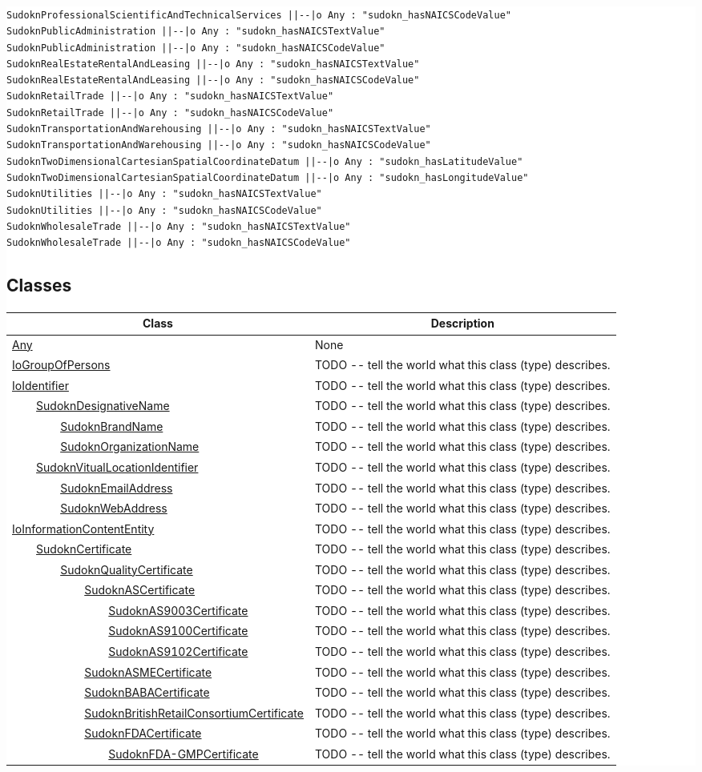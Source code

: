 ```mermaid
SudoknProfessionalScientificAndTechnicalServices ||--|o Any : "sudokn_hasNAICSCodeValue"
SudoknPublicAdministration ||--|o Any : "sudokn_hasNAICSTextValue"
SudoknPublicAdministration ||--|o Any : "sudokn_hasNAICSCodeValue"
SudoknRealEstateRentalAndLeasing ||--|o Any : "sudokn_hasNAICSTextValue"
SudoknRealEstateRentalAndLeasing ||--|o Any : "sudokn_hasNAICSCodeValue"
SudoknRetailTrade ||--|o Any : "sudokn_hasNAICSTextValue"
SudoknRetailTrade ||--|o Any : "sudokn_hasNAICSCodeValue"
SudoknTransportationAndWarehousing ||--|o Any : "sudokn_hasNAICSTextValue"
SudoknTransportationAndWarehousing ||--|o Any : "sudokn_hasNAICSCodeValue"
SudoknTwoDimensionalCartesianSpatialCoordinateDatum ||--|o Any : "sudokn_hasLatitudeValue"
SudoknTwoDimensionalCartesianSpatialCoordinateDatum ||--|o Any : "sudokn_hasLongitudeValue"
SudoknUtilities ||--|o Any : "sudokn_hasNAICSTextValue"
SudoknUtilities ||--|o Any : "sudokn_hasNAICSCodeValue"
SudoknWholesaleTrade ||--|o Any : "sudokn_hasNAICSTextValue"
SudoknWholesaleTrade ||--|o Any : "sudokn_hasNAICSCodeValue"

```


## Classes

| Class | Description |
| --- | --- |
| [Any](classes/Any.md) | None |
| [IoGroupOfPersons](classes/IoGroupOfPersons.md) | TODO -- tell the world what this class (type) describes. |
| [IoIdentifier](classes/IoIdentifier.md) | TODO -- tell the world what this class (type) describes. |
| &nbsp;&nbsp;&nbsp;&nbsp;&nbsp;&nbsp;&nbsp;&nbsp;[SudoknDesignativeName](classes/SudoknDesignativeName.md) | TODO -- tell the world what this class (type) describes. |
| &nbsp;&nbsp;&nbsp;&nbsp;&nbsp;&nbsp;&nbsp;&nbsp;&nbsp;&nbsp;&nbsp;&nbsp;&nbsp;&nbsp;&nbsp;&nbsp;[SudoknBrandName](classes/SudoknBrandName.md) | TODO -- tell the world what this class (type) describes. |
| &nbsp;&nbsp;&nbsp;&nbsp;&nbsp;&nbsp;&nbsp;&nbsp;&nbsp;&nbsp;&nbsp;&nbsp;&nbsp;&nbsp;&nbsp;&nbsp;[SudoknOrganizationName](classes/SudoknOrganizationName.md) | TODO -- tell the world what this class (type) describes. |
| &nbsp;&nbsp;&nbsp;&nbsp;&nbsp;&nbsp;&nbsp;&nbsp;[SudoknVitualLocationIdentifier](classes/SudoknVitualLocationIdentifier.md) | TODO -- tell the world what this class (type) describes. |
| &nbsp;&nbsp;&nbsp;&nbsp;&nbsp;&nbsp;&nbsp;&nbsp;&nbsp;&nbsp;&nbsp;&nbsp;&nbsp;&nbsp;&nbsp;&nbsp;[SudoknEmailAddress](classes/SudoknEmailAddress.md) | TODO -- tell the world what this class (type) describes. |
| &nbsp;&nbsp;&nbsp;&nbsp;&nbsp;&nbsp;&nbsp;&nbsp;&nbsp;&nbsp;&nbsp;&nbsp;&nbsp;&nbsp;&nbsp;&nbsp;[SudoknWebAddress](classes/SudoknWebAddress.md) | TODO -- tell the world what this class (type) describes. |
| [IoInformationContentEntity](classes/IoInformationContentEntity.md) | TODO -- tell the world what this class (type) describes. |
| &nbsp;&nbsp;&nbsp;&nbsp;&nbsp;&nbsp;&nbsp;&nbsp;[SudoknCertificate](classes/SudoknCertificate.md) | TODO -- tell the world what this class (type) describes. |
| &nbsp;&nbsp;&nbsp;&nbsp;&nbsp;&nbsp;&nbsp;&nbsp;&nbsp;&nbsp;&nbsp;&nbsp;&nbsp;&nbsp;&nbsp;&nbsp;[SudoknQualityCertificate](classes/SudoknQualityCertificate.md) | TODO -- tell the world what this class (type) describes. |
| &nbsp;&nbsp;&nbsp;&nbsp;&nbsp;&nbsp;&nbsp;&nbsp;&nbsp;&nbsp;&nbsp;&nbsp;&nbsp;&nbsp;&nbsp;&nbsp;&nbsp;&nbsp;&nbsp;&nbsp;&nbsp;&nbsp;&nbsp;&nbsp;[SudoknASCertificate](classes/SudoknASCertificate.md) | TODO -- tell the world what this class (type) describes. |
| &nbsp;&nbsp;&nbsp;&nbsp;&nbsp;&nbsp;&nbsp;&nbsp;&nbsp;&nbsp;&nbsp;&nbsp;&nbsp;&nbsp;&nbsp;&nbsp;&nbsp;&nbsp;&nbsp;&nbsp;&nbsp;&nbsp;&nbsp;&nbsp;&nbsp;&nbsp;&nbsp;&nbsp;&nbsp;&nbsp;&nbsp;&nbsp;[SudoknAS9003Certificate](classes/SudoknAS9003Certificate.md) | TODO -- tell the world what this class (type) describes. |
| &nbsp;&nbsp;&nbsp;&nbsp;&nbsp;&nbsp;&nbsp;&nbsp;&nbsp;&nbsp;&nbsp;&nbsp;&nbsp;&nbsp;&nbsp;&nbsp;&nbsp;&nbsp;&nbsp;&nbsp;&nbsp;&nbsp;&nbsp;&nbsp;&nbsp;&nbsp;&nbsp;&nbsp;&nbsp;&nbsp;&nbsp;&nbsp;[SudoknAS9100Certificate](classes/SudoknAS9100Certificate.md) | TODO -- tell the world what this class (type) describes. |
| &nbsp;&nbsp;&nbsp;&nbsp;&nbsp;&nbsp;&nbsp;&nbsp;&nbsp;&nbsp;&nbsp;&nbsp;&nbsp;&nbsp;&nbsp;&nbsp;&nbsp;&nbsp;&nbsp;&nbsp;&nbsp;&nbsp;&nbsp;&nbsp;&nbsp;&nbsp;&nbsp;&nbsp;&nbsp;&nbsp;&nbsp;&nbsp;[SudoknAS9102Certificate](classes/SudoknAS9102Certificate.md) | TODO -- tell the world what this class (type) describes. |
| &nbsp;&nbsp;&nbsp;&nbsp;&nbsp;&nbsp;&nbsp;&nbsp;&nbsp;&nbsp;&nbsp;&nbsp;&nbsp;&nbsp;&nbsp;&nbsp;&nbsp;&nbsp;&nbsp;&nbsp;&nbsp;&nbsp;&nbsp;&nbsp;[SudoknASMECertificate](classes/SudoknASMECertificate.md) | TODO -- tell the world what this class (type) describes. |
| &nbsp;&nbsp;&nbsp;&nbsp;&nbsp;&nbsp;&nbsp;&nbsp;&nbsp;&nbsp;&nbsp;&nbsp;&nbsp;&nbsp;&nbsp;&nbsp;&nbsp;&nbsp;&nbsp;&nbsp;&nbsp;&nbsp;&nbsp;&nbsp;[SudoknBABACertificate](classes/SudoknBABACertificate.md) | TODO -- tell the world what this class (type) describes. |
| &nbsp;&nbsp;&nbsp;&nbsp;&nbsp;&nbsp;&nbsp;&nbsp;&nbsp;&nbsp;&nbsp;&nbsp;&nbsp;&nbsp;&nbsp;&nbsp;&nbsp;&nbsp;&nbsp;&nbsp;&nbsp;&nbsp;&nbsp;&nbsp;[SudoknBritishRetailConsortiumCertificate](classes/SudoknBritishRetailConsortiumCertificate.md) | TODO -- tell the world what this class (type) describes. |
| &nbsp;&nbsp;&nbsp;&nbsp;&nbsp;&nbsp;&nbsp;&nbsp;&nbsp;&nbsp;&nbsp;&nbsp;&nbsp;&nbsp;&nbsp;&nbsp;&nbsp;&nbsp;&nbsp;&nbsp;&nbsp;&nbsp;&nbsp;&nbsp;[SudoknFDACertificate](classes/SudoknFDACertificate.md) | TODO -- tell the world what this class (type) describes. |
| &nbsp;&nbsp;&nbsp;&nbsp;&nbsp;&nbsp;&nbsp;&nbsp;&nbsp;&nbsp;&nbsp;&nbsp;&nbsp;&nbsp;&nbsp;&nbsp;&nbsp;&nbsp;&nbsp;&nbsp;&nbsp;&nbsp;&nbsp;&nbsp;&nbsp;&nbsp;&nbsp;&nbsp;&nbsp;&nbsp;&nbsp;&nbsp;[SudoknFDA-GMPCertificate](classes/SudoknFDA-GMPCertificate.md) | TODO -- tell the world what this class (type) describes. |